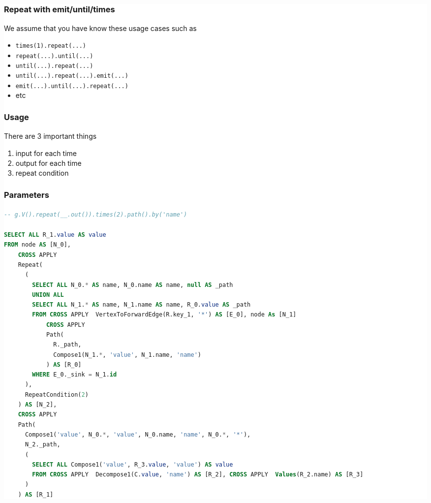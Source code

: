 ### Repeat with emit/until/times

We assume that you have know these usage cases such as 
- `times(1).repeat(...)`
- `repeat(...).until(...)`
- `until(...).repeat(...)`
- `until(...).repeat(...).emit(...)`
- `emit(...).until(...).repeat(...)`
- etc

### Usage

There are 3 important things
1. input for each time
2. output for each time
3. repeat condition

### Parameters

``` SQL
-- g.V().repeat(__.out()).times(2).path().by('name')

SELECT ALL R_1.value AS value
FROM node AS [N_0], 
    CROSS APPLY 
    Repeat(
      (
        SELECT ALL N_0.* AS name, N_0.name AS name, null AS _path
        UNION ALL
        SELECT ALL N_1.* AS name, N_1.name AS name, R_0.value AS _path
        FROM CROSS APPLY  VertexToForwardEdge(R.key_1, '*') AS [E_0], node As [N_1]
            CROSS APPLY 
            Path(
              R._path,
              Compose1(N_1.*, 'value', N_1.name, 'name')
            ) AS [R_0]
        WHERE E_0._sink = N_1.id
      ),
      RepeatCondition(2)
    ) AS [N_2], 
    CROSS APPLY 
    Path(
      Compose1('value', N_0.*, 'value', N_0.name, 'name', N_0.*, '*'),
      N_2._path,
      (
        SELECT ALL Compose1('value', R_3.value, 'value') AS value
        FROM CROSS APPLY  Decompose1(C.value, 'name') AS [R_2], CROSS APPLY  Values(R_2.name) AS [R_3]
      )
    ) AS [R_1]
```


[1]: http://tinkerpop.apache.org/docs/current/reference/#match-step
[2]: https://en.wikipedia.org/wiki/Partially_ordered_set
[3]: https://en.wikipedia.org/wiki/Topological_sorting
[4]: https://en.wikipedia.org/wiki/Directed_acyclic_graph
[5]: https://en.wikipedia.org/wiki/Breadth-first_search
[6]: https://en.wikipedia.org/wiki/Polyfill
[7]: http://tinkerpop.apache.org/docs/current/reference/
[8]: https://github.com/Microsoft/GraphView
[9]: https://github.com/Microsoft/GraphView/tree/clean-up
[10]: http://tinkerpop.apache.org/docs/current/reference/#graph-traversal-steps
[11]: https://en.wikipedia.org/wiki/Imperative_programming
[12]: https://en.wikipedia.org/wiki/Declarative_programming
[13]: https://en.wikipedia.org/wiki/Finite-state_machine
[14]: http://tinkerpop.apache.org/docs/current/reference/#path-step
[15]: https://docs.microsoft.com/en-us/sql/t-sql/language-elements/case-transact-sql
[16]: https://en.wikipedia.org/wiki/Beam_search
[17]: https://docs.microsoft.com/en-us/sql/ssdt/download-sql-server-data-tools-ssdt